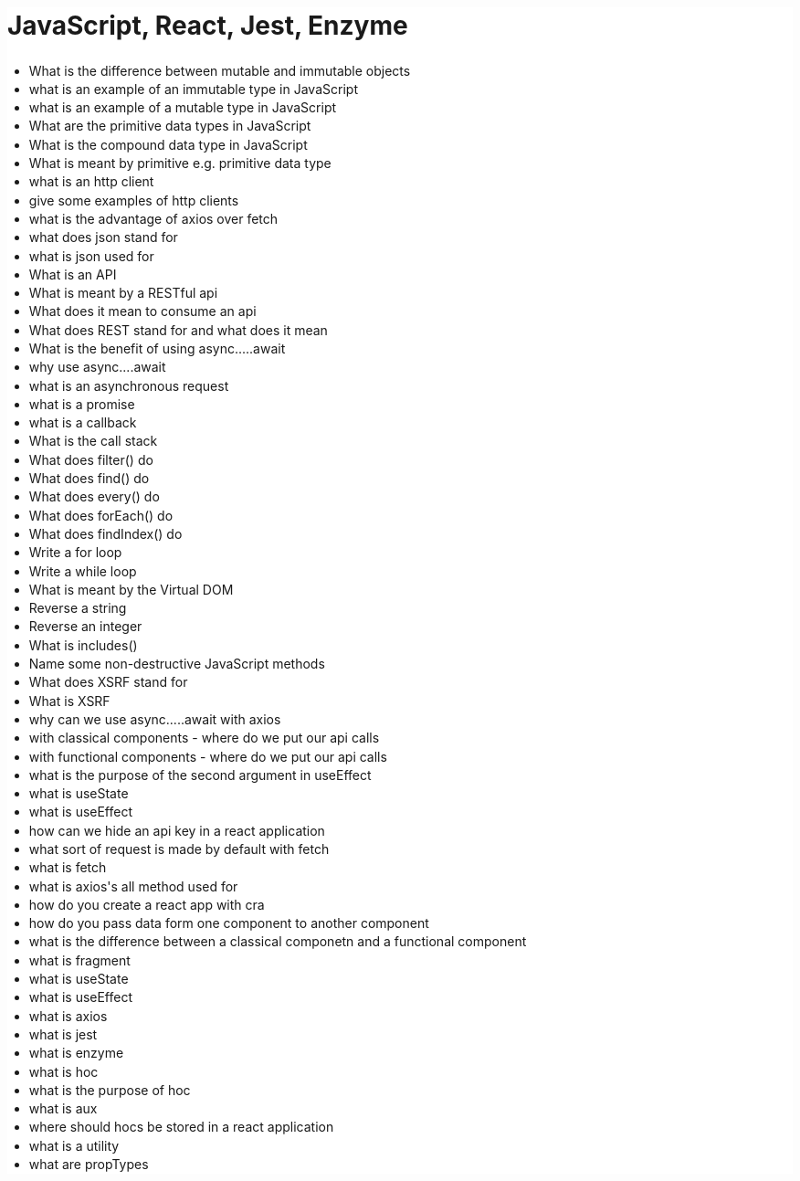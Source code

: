 # JavaScript, React, Jest, Enzyme


* What is the difference between mutable and immutable objects
* what is an example of an immutable type in JavaScript
* what is an example of a mutable type in JavaScript
* What are the primitive data types in JavaScript
* What is the compound data type in JavaScript
* What is meant by primitive e.g. primitive data type
* what is an http client
* give some examples of http clients
* what is the advantage of axios over fetch
* what does json stand for
* what is json used for
* What is an API
* What is meant by a RESTful api
* What does it mean to consume an api
* What does REST stand for and what does it mean
* What is the benefit of using async.....await
* why use async....await
* what is an asynchronous request
* what is a promise
* what is a callback
* What is the call stack
* What does filter() do
* What does find() do
* What does every() do
* What does forEach() do
* What does findIndex() do
* Write a for loop
* Write a while loop
* What is meant by the Virtual DOM
* Reverse a string
* Reverse an integer
* What is includes()
* Name some non-destructive JavaScript methods
* What does XSRF stand for
* What is XSRF
* why can we use async.....await with axios
* with classical components - where do we put our api calls
* with functional components - where do we put our api calls
* what is the purpose of the second argument in useEffect
* what is useState
* what is useEffect
* how can we hide an api key in a react application
* what sort of request is made by default with fetch
* what is fetch
* what is axios's all method used for 
* how do you create a react app with cra
* how do you pass data form one component to another component
* what is the difference between a classical componetn and a functional component
* what is fragment
* what is useState
* what is useEffect
* what is axios
* what is jest
* what is enzyme
* what is hoc
* what is the purpose of hoc
* what is aux
* where should hocs be stored in a react application
* what is a utility
* what are propTypes